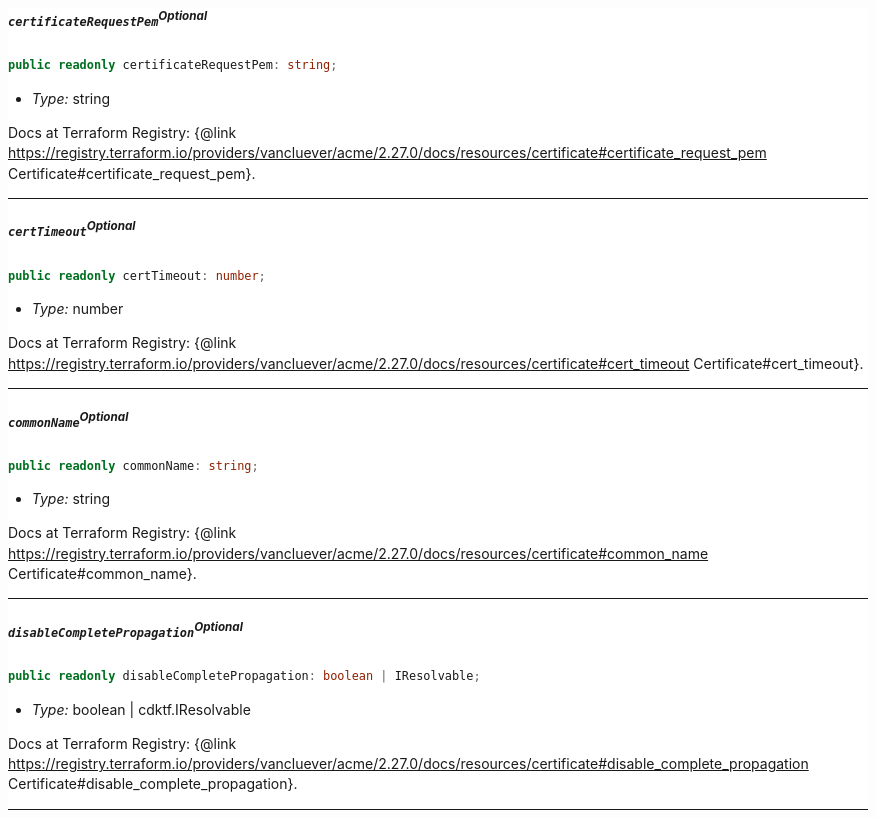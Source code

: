 
##### `certificateRequestPem`<sup>Optional</sup> <a name="certificateRequestPem" id="@cdktf/provider-acme.certificate.CertificateConfig.property.certificateRequestPem"></a>

```typescript
public readonly certificateRequestPem: string;
```

- *Type:* string

Docs at Terraform Registry: {@link https://registry.terraform.io/providers/vancluever/acme/2.27.0/docs/resources/certificate#certificate_request_pem Certificate#certificate_request_pem}.

---

##### `certTimeout`<sup>Optional</sup> <a name="certTimeout" id="@cdktf/provider-acme.certificate.CertificateConfig.property.certTimeout"></a>

```typescript
public readonly certTimeout: number;
```

- *Type:* number

Docs at Terraform Registry: {@link https://registry.terraform.io/providers/vancluever/acme/2.27.0/docs/resources/certificate#cert_timeout Certificate#cert_timeout}.

---

##### `commonName`<sup>Optional</sup> <a name="commonName" id="@cdktf/provider-acme.certificate.CertificateConfig.property.commonName"></a>

```typescript
public readonly commonName: string;
```

- *Type:* string

Docs at Terraform Registry: {@link https://registry.terraform.io/providers/vancluever/acme/2.27.0/docs/resources/certificate#common_name Certificate#common_name}.

---

##### `disableCompletePropagation`<sup>Optional</sup> <a name="disableCompletePropagation" id="@cdktf/provider-acme.certificate.CertificateConfig.property.disableCompletePropagation"></a>

```typescript
public readonly disableCompletePropagation: boolean | IResolvable;
```

- *Type:* boolean | cdktf.IResolvable

Docs at Terraform Registry: {@link https://registry.terraform.io/providers/vancluever/acme/2.27.0/docs/resources/certificate#disable_complete_propagation Certificate#disable_complete_propagation}.

---